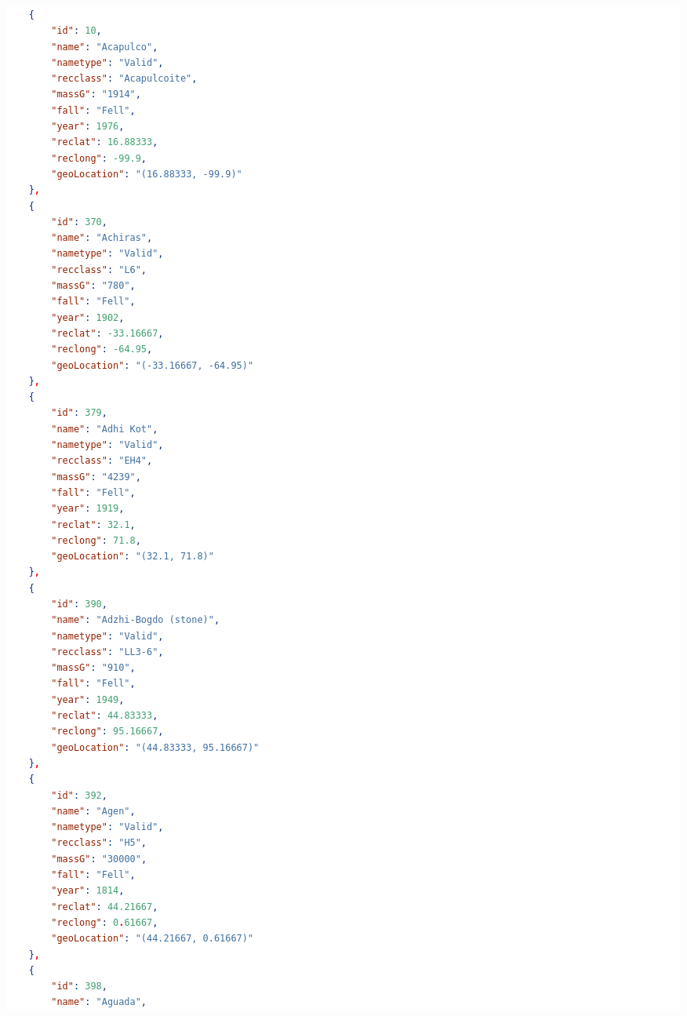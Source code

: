 ```json
    {
        "id": 10,
        "name": "Acapulco",
        "nametype": "Valid",
        "recclass": "Acapulcoite",
        "massG": "1914",
        "fall": "Fell",
        "year": 1976,
        "reclat": 16.88333,
        "reclong": -99.9,
        "geoLocation": "(16.88333, -99.9)"
    },
    {
        "id": 370,
        "name": "Achiras",
        "nametype": "Valid",
        "recclass": "L6",
        "massG": "780",
        "fall": "Fell",
        "year": 1902,
        "reclat": -33.16667,
        "reclong": -64.95,
        "geoLocation": "(-33.16667, -64.95)"
    },
    {
        "id": 379,
        "name": "Adhi Kot",
        "nametype": "Valid",
        "recclass": "EH4",
        "massG": "4239",
        "fall": "Fell",
        "year": 1919,
        "reclat": 32.1,
        "reclong": 71.8,
        "geoLocation": "(32.1, 71.8)"
    },
    {
        "id": 390,
        "name": "Adzhi-Bogdo (stone)",
        "nametype": "Valid",
        "recclass": "LL3-6",
        "massG": "910",
        "fall": "Fell",
        "year": 1949,
        "reclat": 44.83333,
        "reclong": 95.16667,
        "geoLocation": "(44.83333, 95.16667)"
    },
    {
        "id": 392,
        "name": "Agen",
        "nametype": "Valid",
        "recclass": "H5",
        "massG": "30000",
        "fall": "Fell",
        "year": 1814,
        "reclat": 44.21667,
        "reclong": 0.61667,
        "geoLocation": "(44.21667, 0.61667)"
    },
    {
        "id": 398,
        "name": "Aguada",
```